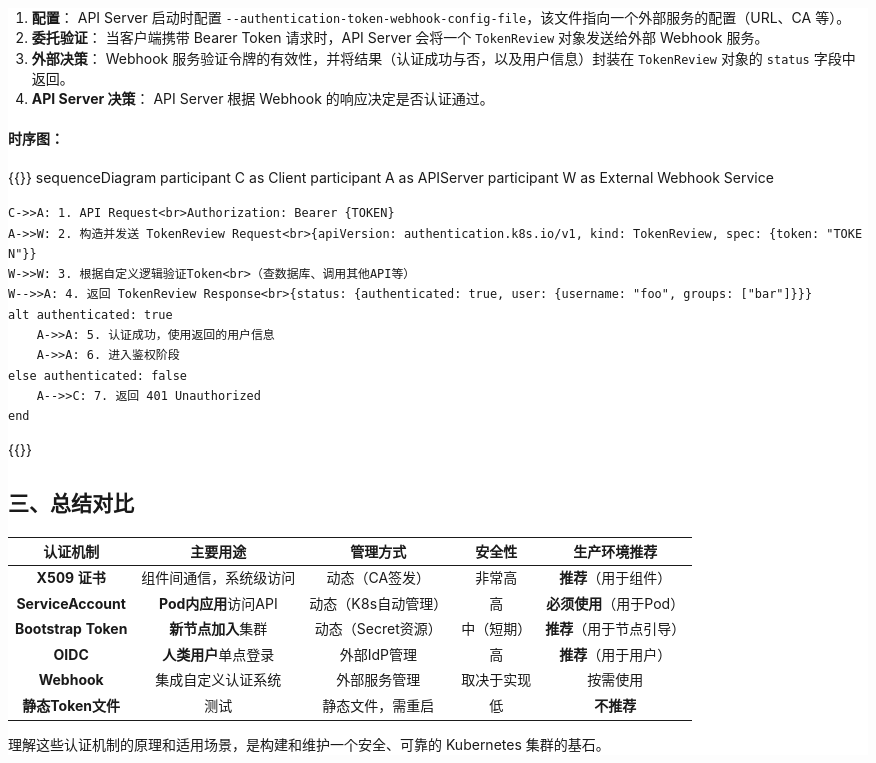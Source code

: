 1.  **配置**： API Server 启动时配置 `--authentication-token-webhook-config-file`，该文件指向一个外部服务的配置（URL、CA 等）。
2.  **委托验证**： 当客户端携带 Bearer Token 请求时，API Server 会将一个 `TokenReview` 对象发送给外部 Webhook 服务。
3.  **外部决策**： Webhook 服务验证令牌的有效性，并将结果（认证成功与否，以及用户信息）封装在 `TokenReview` 对象的 `status` 字段中返回。
4.  **API Server 决策**： API Server 根据 Webhook 的响应决定是否认证通过。

#### 时序图：

{{<mermaid>}}
sequenceDiagram
    participant C as Client
    participant A as APIServer
    participant W as External Webhook Service

    C->>A: 1. API Request<br>Authorization: Bearer {TOKEN}
    A->>W: 2. 构造并发送 TokenReview Request<br>{apiVersion: authentication.k8s.io/v1, kind: TokenReview, spec: {token: "TOKEN"}}
    W->>W: 3. 根据自定义逻辑验证Token<br>（查数据库、调用其他API等）
    W-->>A: 4. 返回 TokenReview Response<br>{status: {authenticated: true, user: {username: "foo", groups: ["bar"]}}}
    alt authenticated: true
        A->>A: 5. 认证成功，使用返回的用户信息
        A->>A: 6. 进入鉴权阶段
    else authenticated: false
        A-->>C: 7. 返回 401 Unauthorized
    end
{{</mermaid>}}

## 三、总结对比

| 认证机制                | 主要用途            | 管理方式         | 安全性   | 生产环境推荐          |
| :------------------: | :--------------: | :-----------: | :----: | :--------------: |
| **X509 证书**         | 组件间通信，系统级访问     | 动态（CA签发）     | 非常高   | **推荐**（用于组件）  |
| **ServiceAccount**  | **Pod内应用**访问API | 动态（K8s自动管理）  | 高     | **必须使用**（用于Pod） |
| **Bootstrap Token** | **新节点加入**集群     | 动态（Secret资源） | 中（短期） | **推荐**（用于节点引导）  |
| **OIDC**            | **人类用户**单点登录    | 外部IdP管理      | 高     | **推荐**（用于用户）  |
| **Webhook**         | 集成自定义认证系统       | 外部服务管理       | 取决于实现 | 按需使用            |
| **静态Token文件**       | 测试              | 静态文件，需重启     | 低     | **不推荐**        |

理解这些认证机制的原理和适用场景，是构建和维护一个安全、可靠的 Kubernetes 集群的基石。


